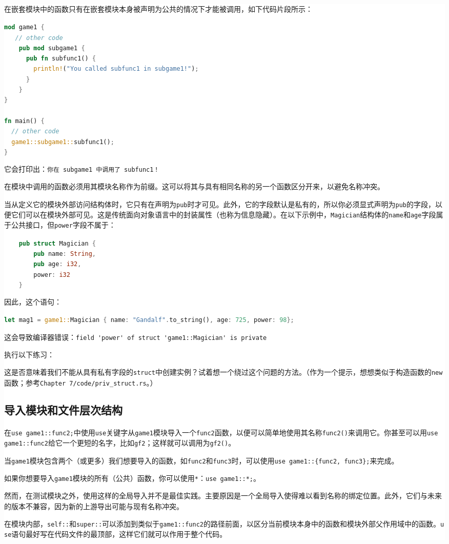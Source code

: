 在嵌套模块中的函数只有在嵌套模块本身被声明为公共的情况下才能被调用，如下代码片段所示：

```rs
mod game1 {
   // other code
    pub mod subgame1 {
      pub fn subfunc1() {
        println!("You called subfunc1 in subgame1!");
      }
    }
}

fn main() {
  // other code
  game1::subgame1::subfunc1();
}
```

它会打印出：`你在 subgame1 中调用了 subfunc1！`

在模块中调用的函数必须用其模块名称作为前缀。这可以将其与具有相同名称的另一个函数区分开来，以避免名称冲突。

当从定义它的模块外部访问结构体时，它只有在声明为`pub`时才可见。此外，它的字段默认是私有的，所以你必须显式声明为`pub`的字段，以便它们可以在模块外部可见。这是传统面向对象语言中的封装属性（也称为信息隐藏）。在以下示例中，`Magician`结构体的`name`和`age`字段属于公共接口，但`power`字段不属于：

```rs
    pub struct Magician {
        pub name: String,
        pub age: i32,
        power: i32
    }
```

因此，这个语句：

```rs
let mag1 = game1::Magician { name: "Gandalf".to_string(), age: 725, power: 98};
```

这会导致编译器错误：`field 'power' of struct 'game1::Magician' is private`

执行以下练习：

这是否意味着我们不能从具有私有字段的`struct`中创建实例？试着想一个绕过这个问题的方法。（作为一个提示，想想类似于构造函数的`new`函数；参考`Chapter 7/code/priv_struct.rs`。）

## 导入模块和文件层次结构

在`use game1::func2;`中使用`use`关键字从`game1`模块导入一个`func2`函数，以便可以简单地使用其名称`func2()`来调用它。你甚至可以用`use game1::func2`给它一个更短的名字，比如`gf2`；这样就可以调用为`gf2()`。

当`game1`模块包含两个（或更多）我们想要导入的函数，如`func2`和`func3`时，可以使用`use game1::{func2, func3};`来完成。

如果你想要导入`game1`模块的所有（公共）函数，你可以使用`*`：`use game1::*;`。

然而，在测试模块之外，使用这样的全局导入并不是最佳实践。主要原因是一个全局导入使得难以看到名称的绑定位置。此外，它们与未来的版本不兼容，因为新的上游导出可能与现有名称冲突。

在模块内部，`self::`和`super::`可以添加到类似于`game1::func2`的路径前面，以区分当前模块本身中的函数和模块外部父作用域中的函数。`use`语句最好写在代码文件的最顶部，这样它们就可以作用于整个代码。
